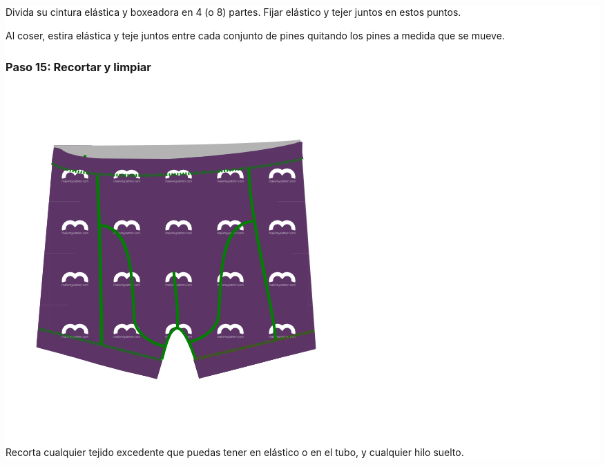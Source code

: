 Divida su cintura elástica y boxeadora en 4 (o 8) partes. Fijar elástico y tejer juntos en estos puntos.

Al coser, estira elástica y teje juntos entre cada conjunto de pines quitando los pines a medida que se mueve.

</Tip>

### Paso 15: Recortar y limpiar

![¡Hurra! Yay! You've made it](step15.png)

Recorta cualquier tejido excedente que puedas tener en elástico o en el tubo, y cualquier hilo suelto.
